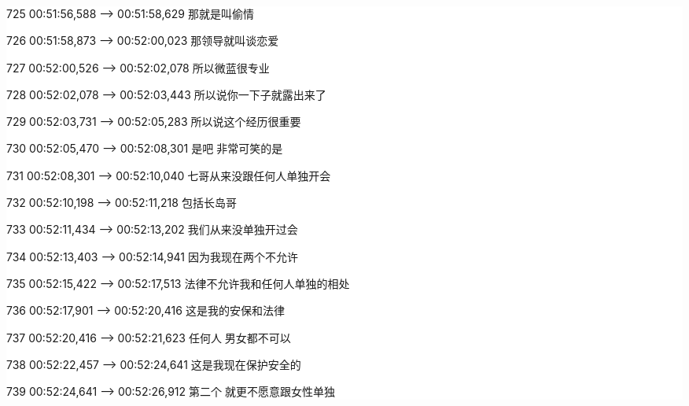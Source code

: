 725
00:51:56,588 –&gt; 00:51:58,629
那就是叫偷情
 
726
00:51:58,873 –&gt; 00:52:00,023
那领导就叫谈恋爱
 
727
00:52:00,526 –&gt; 00:52:02,078
所以微蓝很专业
 
728
00:52:02,078 –&gt; 00:52:03,443
所以说你一下子就露出来了
 
729
00:52:03,731 –&gt; 00:52:05,283
所以说这个经历很重要
 
730
00:52:05,470 –&gt; 00:52:08,301
是吧 非常可笑的是
 
731
00:52:08,301 –&gt; 00:52:10,040
七哥从来没跟任何人单独开会
 
732
00:52:10,198 –&gt; 00:52:11,218
包括长岛哥
 
733
00:52:11,434 –&gt; 00:52:13,202
我们从来没单独开过会
 
734
00:52:13,403 –&gt; 00:52:14,941
因为我现在两个不允许
 
735
00:52:15,422 –&gt; 00:52:17,513
法律不允许我和任何人单独的相处
 
736
00:52:17,901 –&gt; 00:52:20,416
这是我的安保和法律
 
737
00:52:20,416 –&gt; 00:52:21,623
任何人 男女都不可以
 
738
00:52:22,457 –&gt; 00:52:24,641
这是我现在保护安全的
 
739
00:52:24,641 –&gt; 00:52:26,912
第二个 就更不愿意跟女性单独
 